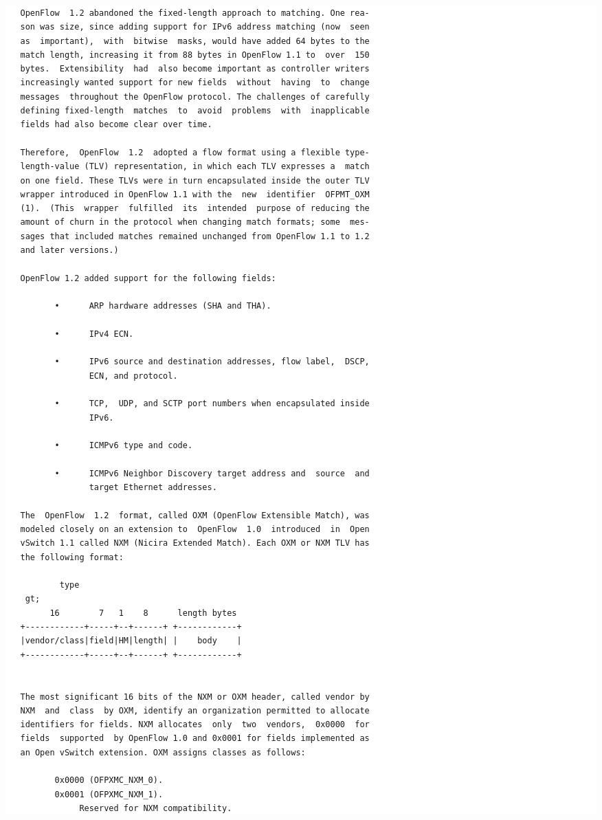        OpenFlow  1.2 abandoned the fixed-length approach to matching. One rea‐
       son was size, since adding support for IPv6 address matching (now  seen
       as  important),  with  bitwise  masks, would have added 64 bytes to the
       match length, increasing it from 88 bytes in OpenFlow 1.1 to  over  150
       bytes.  Extensibility  had  also become important as controller writers
       increasingly wanted support for new fields  without  having  to  change
       messages  throughout the OpenFlow protocol. The challenges of carefully
       defining fixed-length  matches  to  avoid  problems  with  inapplicable
       fields had also become clear over time.

       Therefore,  OpenFlow  1.2  adopted a flow format using a flexible type-
       length-value (TLV) representation, in which each TLV expresses a  match
       on one field. These TLVs were in turn encapsulated inside the outer TLV
       wrapper introduced in OpenFlow 1.1 with the  new  identifier  OFPMT_OXM
       (1).  (This  wrapper  fulfilled  its  intended  purpose of reducing the
       amount of churn in the protocol when changing match formats; some  mes‐
       sages that included matches remained unchanged from OpenFlow 1.1 to 1.2
       and later versions.)

       OpenFlow 1.2 added support for the following fields:

              •      ARP hardware addresses (SHA and THA).

              •      IPv4 ECN.

              •      IPv6 source and destination addresses, flow label,  DSCP,
                     ECN, and protocol.

              •      TCP,  UDP, and SCTP port numbers when encapsulated inside
                     IPv6.

              •      ICMPv6 type and code.

              •      ICMPv6 Neighbor Discovery target address and  source  and
                     target Ethernet addresses.

       The  OpenFlow  1.2  format, called OXM (OpenFlow Extensible Match), was
       modeled closely on an extension to  OpenFlow  1.0  introduced  in  Open
       vSwitch 1.1 called NXM (Nicira Extended Match). Each OXM or NXM TLV has
       the following format:

               type
        gt;
             16        7   1    8      length bytes
       +------------+-----+--+------+ +------------+
       |vendor/class|field|HM|length| |    body    |
       +------------+-----+--+------+ +------------+


       The most significant 16 bits of the NXM or OXM header, called vendor by
       NXM  and  class  by OXM, identify an organization permitted to allocate
       identifiers for fields. NXM allocates  only  two  vendors,  0x0000  for
       fields  supported  by OpenFlow 1.0 and 0x0001 for fields implemented as
       an Open vSwitch extension. OXM assigns classes as follows:

              0x0000 (OFPXMC_NXM_0).
              0x0001 (OFPXMC_NXM_1).
                   Reserved for NXM compatibility.
